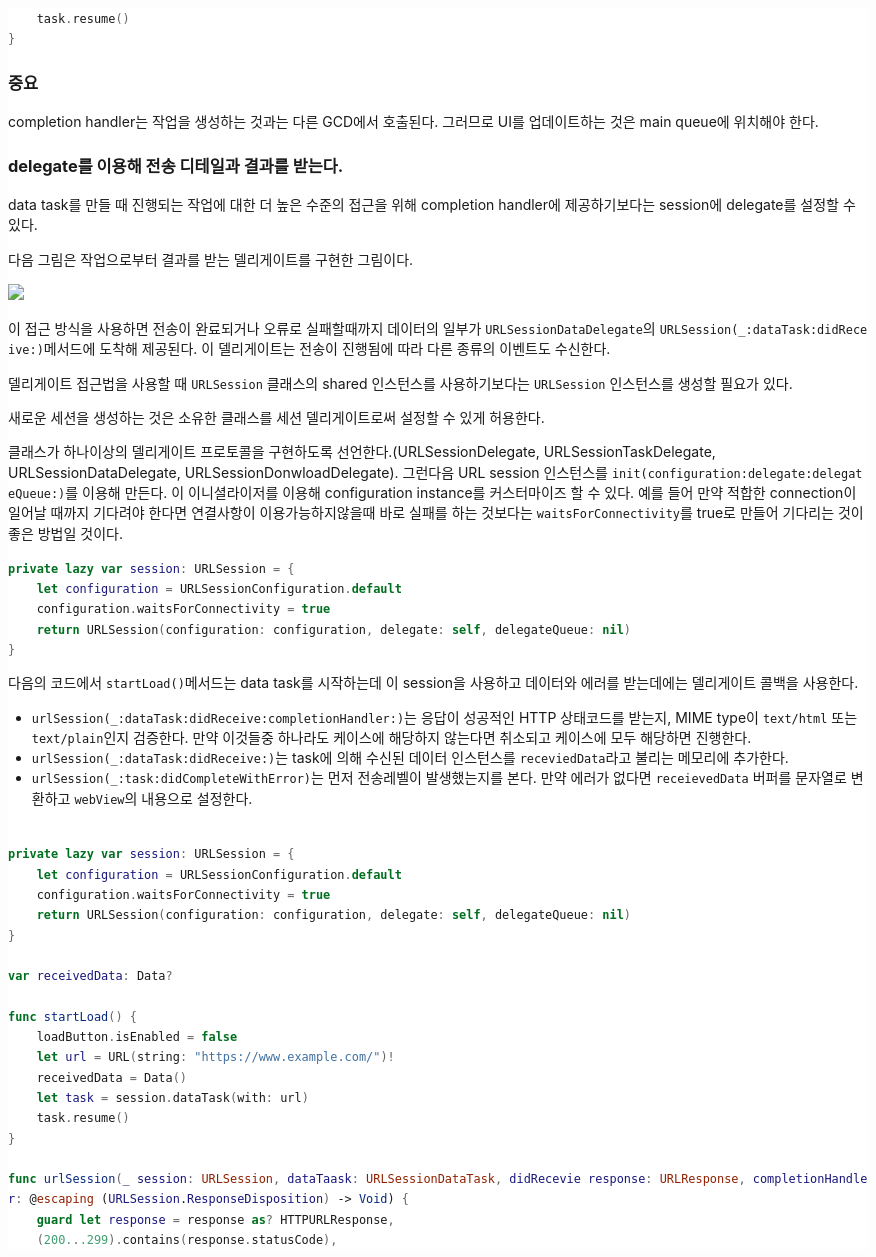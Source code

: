 ```swift
    task.resume()
}
```

### 중요
completion handler는 작업을 생성하는 것과는 다른 GCD에서 호출된다. 그러므로 UI를 업데이트하는 것은 main queue에 위치해야 한다.

### delegate를 이용해 전송 디테일과 결과를 받는다.
data task를 만들 때 진행되는 작업에 대한 더 높은 수준의 접근을 위해 completion handler에 제공하기보다는 session에 delegate를 설정할 수 있다. 

다음 그림은 작업으로부터 결과를 받는 델리게이트를 구현한 그림이다.

<img src="https://i.imgur.com/kpQ0mOg.png" width="700"/><br/>

이 접근 방식을 사용하면 전송이 완료되거나 오류로 실패할때까지 데이터의 일부가 `URLSessionDataDelegate`의 `URLSession(_:dataTask:didReceive:)`메서드에 도착해 제공된다.
이 델리게이트는 전송이 진행됨에 따라 다른 종류의 이벤트도 수신한다.

델리게이트 접근법을 사용할 때 `URLSession` 클래스의 shared 인스턴스를 사용하기보다는 `URLSession` 인스턴스를 생성할 필요가 있다.

새로운 세션을 생성하는 것은 소유한 클래스를 세션 델리게이트로써 설정할 수 있게 허용한다.

클래스가 하나이상의 델리게이트 프로토콜을 구현하도록 선언한다.(URLSessionDelegate, URLSessionTaskDelegate, URLSessionDataDelegate, URLSessionDonwloadDelegate). 그런다음 URL session 인스턴스를 `init(configuration:delegate:delegateQueue:)`를 이용해 만든다.
이 이니셜라이저를 이용해 configuration instance를 커스터마이즈 할 수 있다. 예를 들어 만약 적합한 connection이 일어날 때까지 기다려야 한다면 연결사항이 이용가능하지않을때 바로 실패를 하는 것보다는 `waitsForConnectivity`를 true로 만들어 기다리는 것이 좋은 방법일 것이다.

```swift
private lazy var session: URLSession = {
    let configuration = URLSessionConfiguration.default
    configuration.waitsForConnectivity = true
    return URLSession(configuration: configuration, delegate: self, delegateQueue: nil)
}
```

다음의 코드에서 `startLoad()`메서드는 data task를 시작하는데 이 session을 사용하고 데이터와 에러를 받는데에는 델리게이트 콜백을 사용한다. 
- `urlSession(_:dataTask:didReceive:completionHandler:)`는 응답이 성공적인 HTTP 상태코드를 받는지, MIME type이 `text/html` 또는 `text/plain`인지 검증한다. 만약 이것들중 하나라도 케이스에 해당하지 않는다면 취소되고 케이스에 모두 해당하면 진행한다.
- `urlSession(_:dataTask:didReceive:)`는 task에 의해 수신된 데이터 인스턴스를 `receviedData`라고 불리는 메모리에 추가한다.
- `urlSession(_:task:didCompleteWithError)`는 먼저 전송레벨이 발생했는지를 본다. 만약 에러가 없다면 `receievedData` 버퍼를 문자열로 변환하고 `webView`의 내용으로 설정한다.

```swift

private lazy var session: URLSession = {
    let configuration = URLSessionConfiguration.default
    configuration.waitsForConnectivity = true
    return URLSession(configuration: configuration, delegate: self, delegateQueue: nil)
}

var receivedData: Data?

func startLoad() {
    loadButton.isEnabled = false
    let url = URL(string: "https://www.example.com/")!
    receivedData = Data()
    let task = session.dataTask(with: url)
    task.resume()
}

func urlSession(_ session: URLSession, dataTaask: URLSessionDataTask, didRecevie response: URLResponse, completionHandler: @escaping (URLSession.ResponseDisposition) -> Void) {
    guard let response = response as? HTTPURLResponse, 
    (200...299).contains(response.statusCode),
```